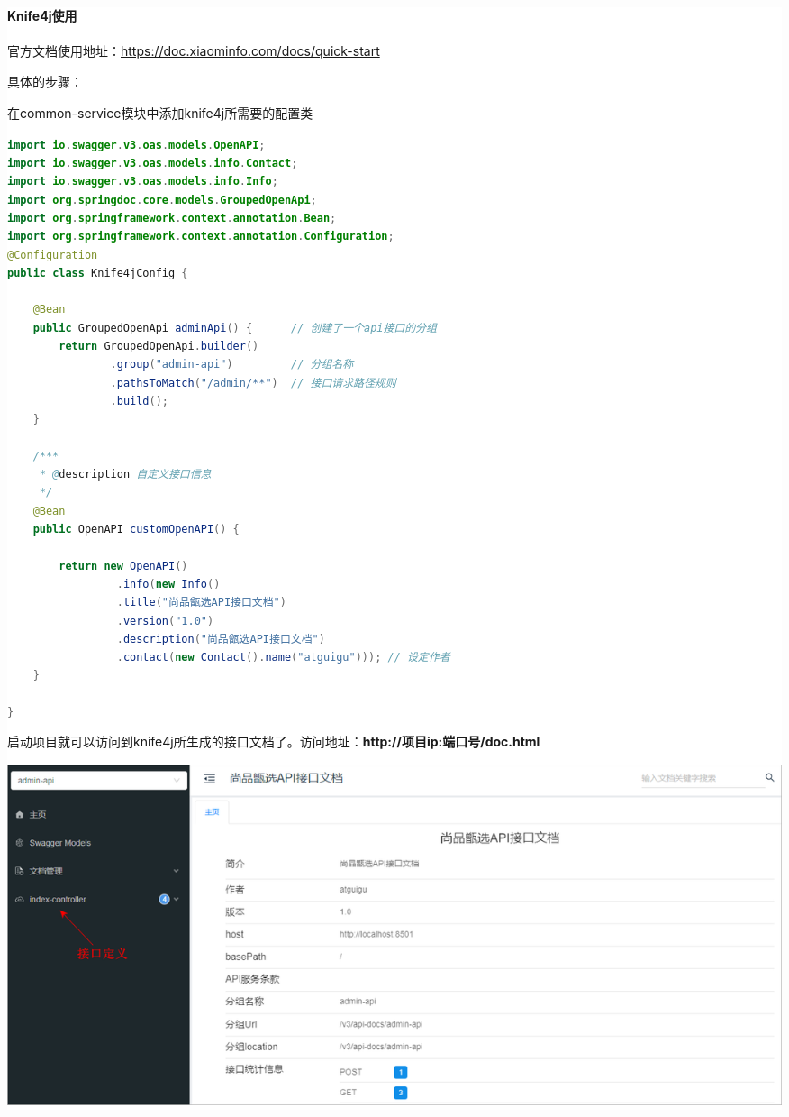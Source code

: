 #### Knife4j使用

官方文档使用地址：https://doc.xiaominfo.com/docs/quick-start

具体的步骤：

在common-service模块中添加knife4j所需要的配置类

```java
import io.swagger.v3.oas.models.OpenAPI;
import io.swagger.v3.oas.models.info.Contact;
import io.swagger.v3.oas.models.info.Info;
import org.springdoc.core.models.GroupedOpenApi;
import org.springframework.context.annotation.Bean;
import org.springframework.context.annotation.Configuration;
@Configuration
public class Knife4jConfig {

    @Bean
    public GroupedOpenApi adminApi() {      // 创建了一个api接口的分组
        return GroupedOpenApi.builder()
                .group("admin-api")         // 分组名称
                .pathsToMatch("/admin/**")  // 接口请求路径规则
                .build();
    }

    /***
     * @description 自定义接口信息
     */
    @Bean
    public OpenAPI customOpenAPI() {

        return new OpenAPI()
                 .info(new Info()
                 .title("尚品甑选API接口文档")
                 .version("1.0")
                 .description("尚品甑选API接口文档")
                 .contact(new Contact().name("atguigu"))); // 设定作者
    }

}
```

启动项目就可以访问到knife4j所生成的接口文档了。访问地址：**http://项目ip:端口号/doc.html**

![image-20230509194447547](assets\image-20230509194447547.png) 
